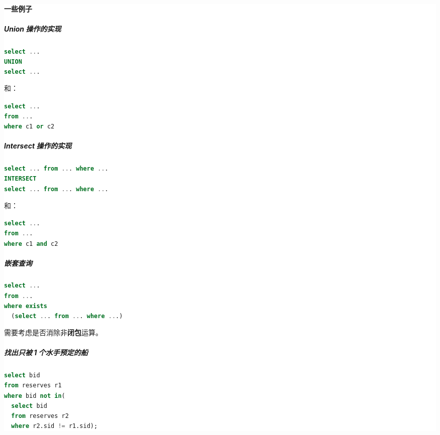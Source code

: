 #### 一些例子

##### Union 操作的实现

```SQL
select ...
UNION
select ...

```

和：

```SQL
select ...
from ...
where c1 or c2
```

##### Intersect 操作的实现

```sql
select ... from ... where ...
INTERSECT
select ... from ... where ...
```

和：

```SQL
select ...
from ...
where c1 and c2
```

##### 嵌套查询

```SQL
select ...
from ...
where exists
  (select ... from ... where ...)

```

需要考虑是否消除非**闭包**运算。

##### 找出只被 1 个水手预定的船

```SQL
select bid
from reserves r1
where bid not in(
  select bid
  from reserves r2
  where r2.sid != r1.sid);

```
